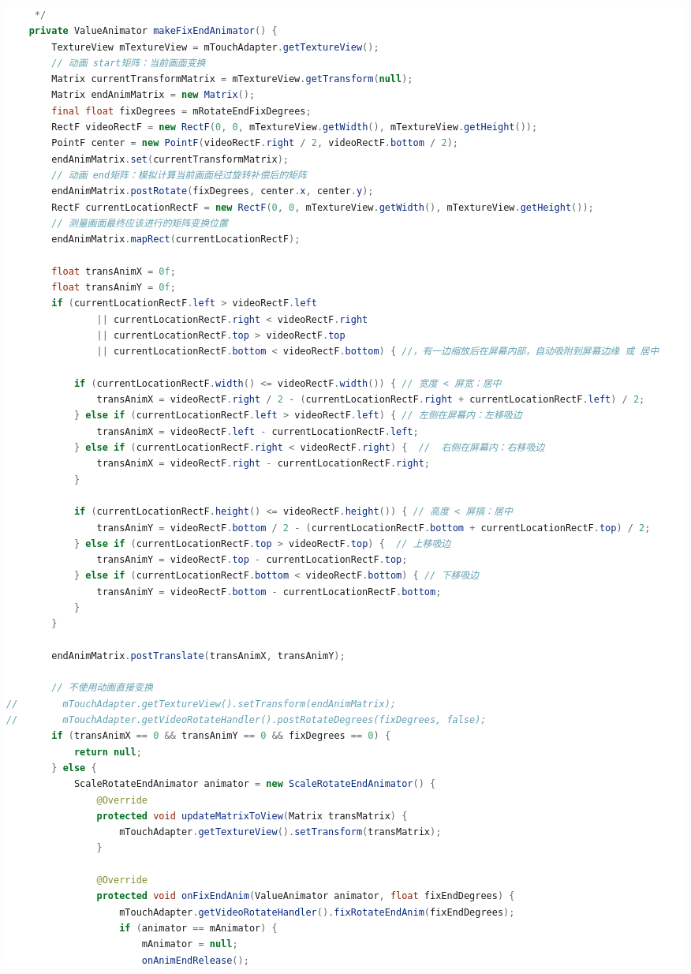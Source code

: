 ```java
     */
    private ValueAnimator makeFixEndAnimator() {
        TextureView mTextureView = mTouchAdapter.getTextureView();
        // 动画 start矩阵：当前画面变换
        Matrix currentTransformMatrix = mTextureView.getTransform(null);
        Matrix endAnimMatrix = new Matrix();
        final float fixDegrees = mRotateEndFixDegrees;
        RectF videoRectF = new RectF(0, 0, mTextureView.getWidth(), mTextureView.getHeight());
        PointF center = new PointF(videoRectF.right / 2, videoRectF.bottom / 2);
        endAnimMatrix.set(currentTransformMatrix);
        // 动画 end矩阵：模拟计算当前画面经过旋转补偿后的矩阵
        endAnimMatrix.postRotate(fixDegrees, center.x, center.y);
        RectF currentLocationRectF = new RectF(0, 0, mTextureView.getWidth(), mTextureView.getHeight());
        // 测量画面最终应该进行的矩阵变换位置
        endAnimMatrix.mapRect(currentLocationRectF);

        float transAnimX = 0f;
        float transAnimY = 0f;
        if (currentLocationRectF.left > videoRectF.left
                || currentLocationRectF.right < videoRectF.right
                || currentLocationRectF.top > videoRectF.top
                || currentLocationRectF.bottom < videoRectF.bottom) { //，有一边缩放后在屏幕内部，自动吸附到屏幕边缘 或 居中

            if (currentLocationRectF.width() <= videoRectF.width()) { // 宽度 < 屏宽：居中
                transAnimX = videoRectF.right / 2 - (currentLocationRectF.right + currentLocationRectF.left) / 2;
            } else if (currentLocationRectF.left > videoRectF.left) { // 左侧在屏幕内：左移吸边
                transAnimX = videoRectF.left - currentLocationRectF.left;
            } else if (currentLocationRectF.right < videoRectF.right) {  //  右侧在屏幕内：右移吸边
                transAnimX = videoRectF.right - currentLocationRectF.right;
            }

            if (currentLocationRectF.height() <= videoRectF.height()) { // 高度 < 屏搞：居中
                transAnimY = videoRectF.bottom / 2 - (currentLocationRectF.bottom + currentLocationRectF.top) / 2;
            } else if (currentLocationRectF.top > videoRectF.top) {  // 上移吸边
                transAnimY = videoRectF.top - currentLocationRectF.top;
            } else if (currentLocationRectF.bottom < videoRectF.bottom) { // 下移吸边
                transAnimY = videoRectF.bottom - currentLocationRectF.bottom;
            }
        }

        endAnimMatrix.postTranslate(transAnimX, transAnimY);

        // 不使用动画直接变换
//        mTouchAdapter.getTextureView().setTransform(endAnimMatrix);
//        mTouchAdapter.getVideoRotateHandler().postRotateDegrees(fixDegrees, false);
        if (transAnimX == 0 && transAnimY == 0 && fixDegrees == 0) {
            return null;
        } else {
            ScaleRotateEndAnimator animator = new ScaleRotateEndAnimator() {
                @Override
                protected void updateMatrixToView(Matrix transMatrix) {
                    mTouchAdapter.getTextureView().setTransform(transMatrix);
                }

                @Override
                protected void onFixEndAnim(ValueAnimator animator, float fixEndDegrees) {
                    mTouchAdapter.getVideoRotateHandler().fixRotateEndAnim(fixEndDegrees);
                    if (animator == mAnimator) {
                        mAnimator = null;
                        onAnimEndRelease();
```
